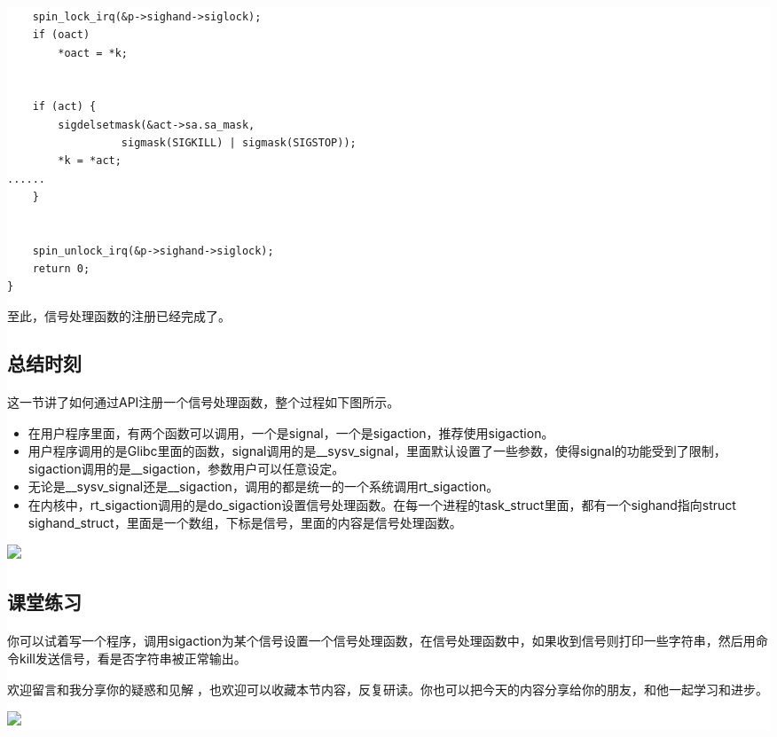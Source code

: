     
    	spin_lock_irq(&p->sighand->siglock);
    	if (oact)
    		*oact = *k;
    
    
    	if (act) {
    		sigdelsetmask(&act->sa.sa_mask,
    			      sigmask(SIGKILL) | sigmask(SIGSTOP));
    		*k = *act;
    ......
    	}
    
    
    	spin_unlock_irq(&p->sighand->siglock);
    	return 0;
    }
    

至此，信号处理函数的注册已经完成了。

## 总结时刻

这一节讲了如何通过API注册一个信号处理函数，整个过程如下图所示。

  * 在用户程序里面，有两个函数可以调用，一个是signal，一个是sigaction，推荐使用sigaction。
  * 用户程序调用的是Glibc里面的函数，signal调用的是__sysv_signal，里面默认设置了一些参数，使得signal的功能受到了限制，sigaction调用的是__sigaction，参数用户可以任意设定。
  * 无论是__sysv_signal还是__sigaction，调用的都是统一的一个系统调用rt_sigaction。
  * 在内核中，rt_sigaction调用的是do_sigaction设置信号处理函数。在每一个进程的task_struct里面，都有一个sighand指向struct sighand_struct，里面是一个数组，下标是信号，里面的内容是信号处理函数。

![](https://static001.geekbang.org/resource/image/7c/28/7cb86c73b9e73893e6b0e0433d476928.png)

## 课堂练习

你可以试着写一个程序，调用sigaction为某个信号设置一个信号处理函数，在信号处理函数中，如果收到信号则打印一些字符串，然后用命令kill发送信号，看是否字符串被正常输出。

欢迎留言和我分享你的疑惑和见解 ，也欢迎可以收藏本节内容，反复研读。你也可以把今天的内容分享给你的朋友，和他一起学习和进步。

![](https://static001.geekbang.org/resource/image/8c/37/8c0a95fa07a8b9a1abfd394479bdd637.jpg)

